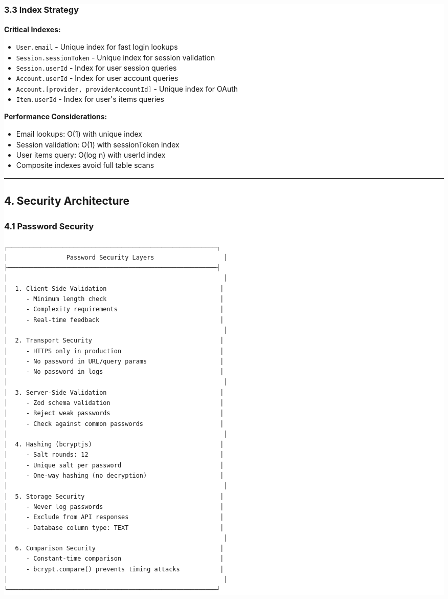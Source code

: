 ### 3.3 Index Strategy

**Critical Indexes:**
- `User.email` - Unique index for fast login lookups
- `Session.sessionToken` - Unique index for session validation
- `Session.userId` - Index for user session queries
- `Account.userId` - Index for user account queries
- `Account.[provider, providerAccountId]` - Unique index for OAuth
- `Item.userId` - Index for user's items queries

**Performance Considerations:**
- Email lookups: O(1) with unique index
- Session validation: O(1) with sessionToken index
- User items query: O(log n) with userId index
- Composite indexes avoid full table scans

---

## 4. Security Architecture

### 4.1 Password Security

```
┌─────────────────────────────────────────────────────────┐
│                Password Security Layers                   │
├─────────────────────────────────────────────────────────┤
│                                                           │
│  1. Client-Side Validation                               │
│     - Minimum length check                               │
│     - Complexity requirements                            │
│     - Real-time feedback                                 │
│                                                           │
│  2. Transport Security                                   │
│     - HTTPS only in production                           │
│     - No password in URL/query params                    │
│     - No password in logs                                │
│                                                           │
│  3. Server-Side Validation                               │
│     - Zod schema validation                              │
│     - Reject weak passwords                              │
│     - Check against common passwords                     │
│                                                           │
│  4. Hashing (bcryptjs)                                   │
│     - Salt rounds: 12                                    │
│     - Unique salt per password                           │
│     - One-way hashing (no decryption)                    │
│                                                           │
│  5. Storage Security                                     │
│     - Never log passwords                                │
│     - Exclude from API responses                         │
│     - Database column type: TEXT                         │
│                                                           │
│  6. Comparison Security                                  │
│     - Constant-time comparison                           │
│     - bcrypt.compare() prevents timing attacks           │
│                                                           │
└─────────────────────────────────────────────────────────┘
```
